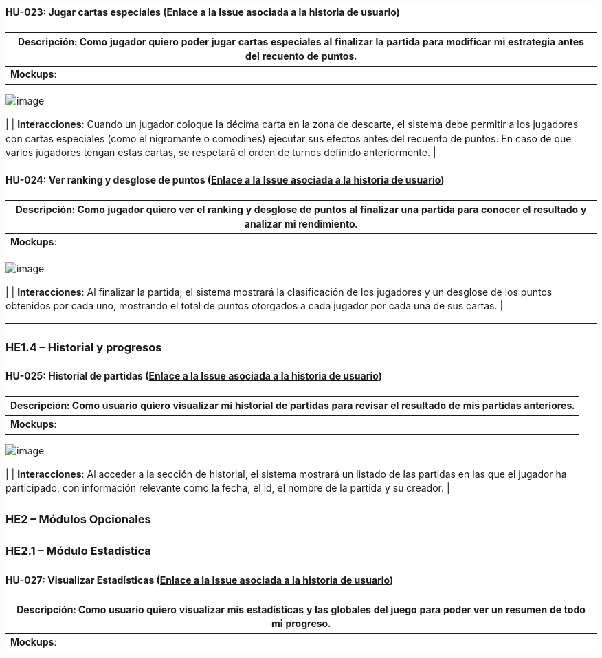 #### HU-023: Jugar cartas especiales ([Enlace a la Issue asociada a la historia de usuario]())
| **Descripción**: Como **jugador** quiero poder **jugar cartas especiales** al finalizar la partida para **modificar mi estrategia antes del recuento de puntos.** |
|-----|
| **Mockups**: 

![image](https://github.com/user-attachments/assets/858fba27-f3ef-4daa-b8d5-11e195c28185)

|
| **Interacciones**: Cuando un jugador coloque la décima carta en la zona de descarte, el sistema debe permitir a los jugadores con cartas especiales (como el nigromante o comodines) ejecutar sus efectos antes del recuento de puntos. En caso de que varios jugadores tengan estas cartas, se respetará el orden de turnos definido anteriormente. |

#### HU-024: Ver ranking y desglose de puntos ([Enlace a la Issue asociada a la historia de usuario]())
| **Descripción**: Como **jugador** quiero **ver el ranking y desglose de puntos** al finalizar una partida para **conocer el resultado y analizar mi rendimiento.** |
|-----|
| **Mockups**: 

![image](https://github.com/user-attachments/assets/95ecba67-2a83-4bd0-89d8-ba88a83b1ca9)

|
| **Interacciones**: Al finalizar la partida, el sistema mostrará la clasificación de los jugadores y un desglose de los puntos obtenidos por cada uno, mostrando el total de puntos otorgados a cada jugador por cada una de sus cartas. |

---

### HE1.4 – Historial y progresos

#### HU-025: Historial de partidas ([Enlace a la Issue asociada a la historia de usuario]())
| **Descripción**: Como **usuario** quiero **visualizar mi historial de partidas** para **revisar el resultado de mis partidas anteriores.** |
|-----|
| **Mockups**: 

![image](https://github.com/user-attachments/assets/7536a4b6-77eb-4cf6-b9ad-af496210fb44)

|
| **Interacciones**: Al acceder a la sección de historial, el sistema mostrará un listado de las partidas en las que el jugador ha participado, con información relevante como la fecha, el id, el nombre de la partida y su creador. |

### HE2 – Módulos Opcionales

### HE2.1 – Módulo Estadística

#### HU-027: Visualizar Estadísticas ([Enlace a la Issue asociada a la historia de usuario]())
| **Descripción**: Como **usuario** quiero **visualizar mis estadísticas** y **las globales del juego** para poder ver un resumen de todo mi progreso. |
|-----|
| **Mockups**: 
